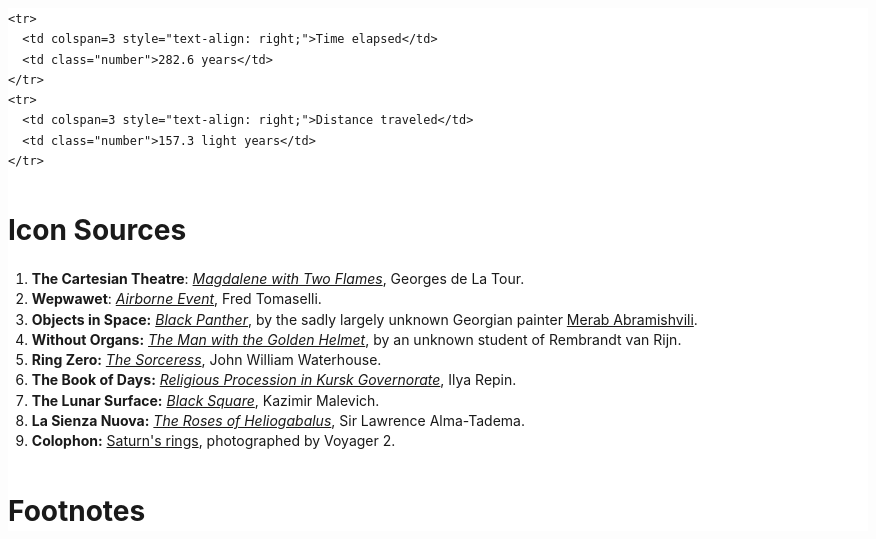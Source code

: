     <tr>
      <td colspan=3 style="text-align: right;">Time elapsed</td>
      <td class="number">282.6 years</td>
    </tr>
    <tr>
      <td colspan=3 style="text-align: right;">Distance traveled</td>
      <td class="number">157.3 light years</td>
    </tr>
  </tbody>
</table>

<style>
  .travel-times th { text-align: center; }
  .number { text-align: right; }
</style>

# Icon Sources

1. **The Cartesian Theatre**: [_Magdalene with Two Flames_][icon1], Georges de La Tour.
1. **Wepwawet**: [_Airborne Event_][icon2], Fred Tomaselli.
1. **Objects in Space:** [_Black Panther_][icon3], by the sadly largely unknown Georgian painter [Merab Abramishvili][merab].
1. **Without Organs:** [_The Man with the Golden Helmet_][icon4], by an unknown student of Rembrandt van Rijn.
1. **Ring Zero:** [_The Sorceress_][icon5], John William Waterhouse.
1. **The Book of Days:** [_Religious Procession in Kursk Governorate_][icon6], Ilya Repin.
1. **The Lunar Surface:** [_Black Square_][icon7], Kazimir Malevich.
1. **La Sienza Nuova:** [_The Roses of Heliogabalus_][icon8], Sir Lawrence Alma-Tadema.
1. **Colophon:** [Saturn's rings][rings], photographed by Voyager 2.

[icon1]: https://en.wikipedia.org/wiki/Magdalene_with_Two_Flames
[icon2]: https://www.jamescohan.com/exhibitions/fred-tomaselli2/selected-works?view=slider#8
[icon3]: https://commons.wikimedia.org/wiki/File:Abramishvili3.JPG
[merab]: https://en.wikipedia.org/wiki/Merab_Abramishvili
[icon4]: https://en.wikipedia.org/wiki/The_Man_with_the_Golden_Helmet
[icon5]: https://en.wikipedia.org/wiki/The_Sorceress_(Waterhouse)
[icon6]: https://en.wikipedia.org/wiki/Religious_Procession_in_Kursk_Governorate
[icon7]: https://en.wikipedia.org/wiki/Black_Square_(painting)
[icon8]: https://en.wikipedia.org/wiki/The_Roses_of_Heliogabalus
[rings]: https://archive.org/details/AILS-AC81-7069


# Footnotes

[^coord]:
    More-or-less accurate velocity vectors for stars can be obtained in the
    databases, however in the short term these don't matter, since stars move
    slowly, and the story does not take place far enough in the future for
    stellar motion to matter (e.g. Beta Pictoris will take 10,000 years to
    travel 0.6 light years). In the long term the velocity vectors are useless
    since stars don't move in a straight line, and thus calculating future star
    positions accurately requires solving a large _n_-body problem with huge
    positional uncertainty, which is beyond my limited skills.


[emacs]: https://www.gnu.org/software/emacs/
[hyg]: https://github.com/astronexus/HYG-Database
[py]: https://www.python.org/
[jup]: https://jupyter.org/
[algo]: https://en.wikipedia.org/wiki/Dijkstra%27s_algorithm
[abe]: https://twitter.com/abevoelker/
[julien]: https://twitter.com/pictorangelicvs
[jack]: https://twitter.com/kausch
[steven]: https://acko.net/
[fred]: http://fredkozlowski.com/
[jordan]: https://twitter.com/jachaseyoung
[oa]: https://www.orionsarm.com/
[topo]: https://www.orionsarm.com/eg-topic/45b3daabb2329
[iso]: https://www.orionsarm.com/eg-article/4667775c449b2
[conv]: https://www.orionsarm.com/eg-article/46411e9d02b29
[mag]: https://www.orionsarm.com/eg-article/48630634d2591
[dynamic]: https://www.orionsarm.com/eg-article/47e1bb1fc898c
[magsail]: https://www.orionsarm.com/eg-article/517edaa0de9c7
[lightways]: https://www.orionsarm.com/eg-article/5966168948bc9
[congress]: https://www.orionsarm.com/eg-article/486ea7f4c037c
[torus]: https://www.orionsarm.com/eg-article/464f81bbc871e
[zindell]: https://en.wikipedia.org/wiki/David_Zindell
[egan]: https://www.gregegan.net/
[neuro]: https://en.wikipedia.org/wiki/Neuromancer
[morel]: https://en.wikipedia.org/wiki/The_Invention_of_Morel
[acc]: https://www.antipope.org/charlie/blog-static/fiction/accelerando/accelerando.html
[goth]: https://www.urbanomic.com/chapter/ccru-writings-cybergothic-hyperstition/
[timon]: https://en.wikipedia.org/wiki/Timon_of_Athens
[tqt]: https://en.wikipedia.org/wiki/The_Quantum_Thief
[bookdead]: https://en.wikipedia.org/wiki/Book_of_the_Dead
[plate]: https://www.sacred-texts.com/egy/ebod/ebod33.htm
[poem]: https://www.bcs.org/articles-opinion-and-research/remembering-alan-turing/